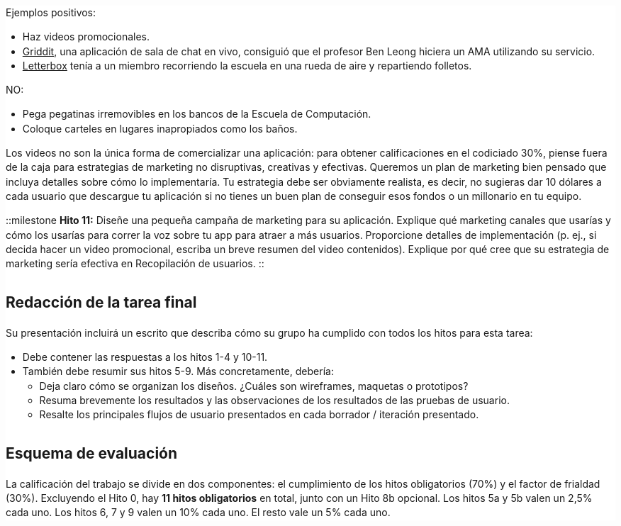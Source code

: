 Ejemplos positivos:

* Haz videos promocionales.
* [Griddit](https://www.facebook.com/griddit/posts/pfbid05iLEy2zMwY7N18yr5MzzaiyozHQPE2G2Z4kgHbQy4jiqtMjei56JxMrHizRo165ol),
  una aplicación de sala de chat en vivo, consiguió que el profesor Ben Leong hiciera un AMA utilizando su
  servicio.
* [Letterbox](https://www.youtube.com/watch?v=7TnnLeSPnhA&index=6&t=0s&list=PL-0mdQVieeceaFm__nZYSQYzhDGF0C9Jg) tenía a
  un
  miembro recorriendo la escuela en una rueda de aire y repartiendo folletos.

NO:

* Pega pegatinas irremovibles en los bancos de la Escuela de Computación.
* Coloque carteles en lugares inapropiados como los baños.

Los videos no son la única forma de comercializar una aplicación: para obtener calificaciones en el codiciado 30%,
piense fuera de la caja para estrategias de marketing no disruptivas, creativas y efectivas. Queremos un plan de
marketing bien pensado que incluya detalles sobre cómo lo implementaría. Tu estrategia debe ser obviamente realista, es
decir, no sugieras dar 10 dólares a cada usuario que descargue tu aplicación si no tienes un buen plan de conseguir esos
fondos o un millonario en tu equipo.

::milestone
**Hito 11:** Diseñe una pequeña campaña de marketing para su aplicación. Explique qué marketing canales que usarías y
cómo los usarías para correr la voz sobre tu app para atraer a más usuarios. Proporcione detalles de implementación (p.
ej., si decida hacer un video promocional, escriba un breve resumen del video contenidos). Explique por qué cree que su
estrategia de marketing sería efectiva en Recopilación de usuarios.
::

## Redacción de la tarea final

Su presentación incluirá un escrito que describa cómo su grupo ha cumplido con todos los hitos para esta tarea:

* Debe contener las respuestas a los hitos 1-4 y 10-11.
* También debe resumir sus hitos 5-9. Más concretamente, debería:
  * Deja claro cómo se organizan los diseños. ¿Cuáles son wireframes, maquetas o prototipos?
  * Resuma brevemente los resultados y las observaciones de los resultados de las pruebas de usuario.
  * Resalte los principales flujos de usuario presentados en cada borrador / iteración presentado.

## Esquema de evaluación

La calificación del trabajo se divide en dos componentes: el cumplimiento de los hitos obligatorios (70%) y el factor de
frialdad (30%). Excluyendo el Hito 0, hay **11 hitos obligatorios** en total, junto con un Hito 8b opcional. Los hitos
5a y
5b valen un 2,5% cada uno. Los hitos 6, 7 y 9 valen un 10% cada uno. El resto vale un 5% cada uno.

